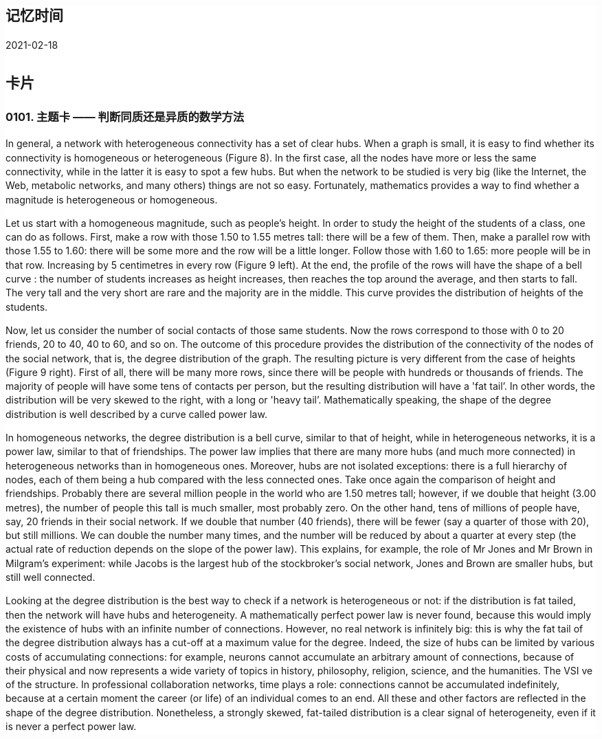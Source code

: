 ## 记忆时间

2021-02-18

## 卡片

### 0101. 主题卡 —— 判断同质还是异质的数学方法

In general, a network with heterogeneous connectivity has a set of clear hubs. When a graph is small, it is easy to find whether its connectivity is homogeneous or heterogeneous (Figure 8). In the first case, all the nodes have more or less the same connectivity, while in the latter it is easy to spot a few hubs. But when the network to be studied is very big (like the Internet, the Web, metabolic networks, and many others) things are not so easy. Fortunately, mathematics provides a way to find whether a magnitude is heterogeneous or homogeneous.

Let us start with a homogeneous magnitude, such as people’s height. In order to study the height of the students of a class, one can do as follows. First, make a row with those 1.50 to 1.55 metres tall: there will be a few of them. Then, make a parallel row with those 1.55 to 1.60: there will be some more and the row will be a little longer. Follow those with 1.60 to 1.65: more people will be in that row. Increasing by 5 centimetres in every row (Figure 9 left). At the end, the profile of the rows will have the shape of a bell curve : the number of students increases as height increases, then reaches the top around the average, and then starts to fall. The very tall and the very short are rare and the majority are in the middle. This curve provides the distribution of heights of the students.

Now, let us consider the number of social contacts of those same students. Now the rows correspond to those with 0 to 20 friends, 20 to 40, 40 to 60, and so on. The outcome of this procedure provides the distribution of the connectivity of the nodes of the social network, that is, the degree distribution of the graph. The resulting picture is very different from the case of heights (Figure 9 right). First of all, there will be many more rows, since there will be people with hundreds or thousands of friends. The majority of people will have some tens of contacts per person, but the resulting distribution will have a 'fat tail’. In other words, the distribution will be very skewed to the right, with a long or 'heavy tail’. Mathematically speaking, the shape of the degree distribution is well described by a curve called power law.

In homogeneous networks, the degree distribution is a bell curve, similar to that of height, while in heterogeneous networks, it is a power law, similar to that of friendships. The power law implies that there are many more hubs (and much more connected) in heterogeneous networks than in homogeneous ones. Moreover, hubs are not isolated exceptions: there is a full hierarchy of nodes, each of them being a hub compared with the less connected ones. Take once again the comparison of height and friendships. Probably there are several million people in the world who are 1.50 metres tall; however, if we double that height (3.00 metres), the number of people this tall is much smaller, most probably zero. On the other hand, tens of millions of people have, say, 20 friends in their social network. If we double that number (40 friends), there will be fewer (say a quarter of those with 20), but still millions. We can double the number many times, and the number will be reduced by about a quarter at every step (the actual rate of reduction depends on the slope of the power law). This explains, for example, the role of Mr Jones and Mr Brown in Milgram’s experiment: while Jacobs is the largest hub of the stockbroker’s social network, Jones and Brown are smaller hubs, but still well connected.

Looking at the degree distribution is the best way to check if a network is heterogeneous or not: if the distribution is fat tailed, then the network will have hubs and heterogeneity. A mathematically perfect power law is never found, because this would imply the existence of hubs with an infinite number of connections. However, no real network is infinitely big: this is why the fat tail of the degree distribution always has a cut-off at a maximum value for the degree. Indeed, the size of hubs can be limited by various costs of accumulating connections: for example, neurons cannot accumulate an arbitrary amount of connections, because of their physical and now represents a wide variety of topics in history, philosophy, religion, science, and the humanities. The VSI ve of the structure. In professional collaboration networks, time plays a role: connections cannot be accumulated indefinitely, because at a certain moment the career (or life) of an individual comes to an end. All these and other factors are reflected in the shape of the degree distribution. Nonetheless, a strongly skewed, fat-tailed distribution is a clear signal of heterogeneity, even if it is never a perfect power law.

